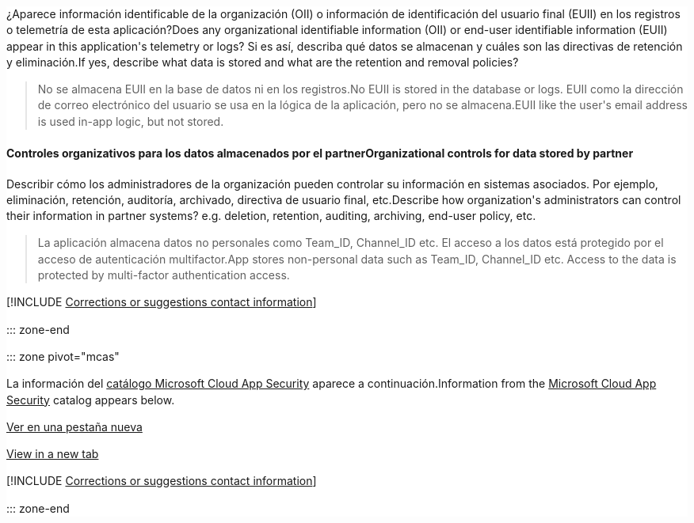 <span data-ttu-id="68e0a-144">¿Aparece información identificable de la organización (OII) o información de identificación del usuario final (EUII) en los registros o telemetría de esta aplicación?</span><span class="sxs-lookup"><span data-stu-id="68e0a-144">Does any organizational identifiable information (OII) or end-user identifiable information (EUII) appear in this application's telemetry or logs?</span></span> <span data-ttu-id="68e0a-145">Si es así, describa qué datos se almacenan y cuáles son las directivas de retención y eliminación.</span><span class="sxs-lookup"><span data-stu-id="68e0a-145">If yes, describe what data is stored and what are the retention and removal policies?</span></span>

><span data-ttu-id="68e0a-146">No se almacena EUII en la base de datos ni en los registros.</span><span class="sxs-lookup"><span data-stu-id="68e0a-146">No EUII is stored in the database or logs.</span></span> <span data-ttu-id="68e0a-147">EUII como la dirección de correo electrónico del usuario se usa en la lógica de la aplicación, pero no se almacena.</span><span class="sxs-lookup"><span data-stu-id="68e0a-147">EUII like the user's email address is used in-app logic, but not stored.</span></span>

#### <a name="organizational-controls-for-data-stored-by-partner"></a><span data-ttu-id="68e0a-148">Controles organizativos para los datos almacenados por el partner</span><span class="sxs-lookup"><span data-stu-id="68e0a-148">Organizational controls for data stored by partner</span></span>

<span data-ttu-id="68e0a-149">Describir cómo los administradores de la organización pueden controlar su información en sistemas asociados. Por ejemplo, eliminación, retención, auditoría, archivado, directiva de usuario final, etc.</span><span class="sxs-lookup"><span data-stu-id="68e0a-149">Describe how organization's administrators can control their information in partner systems? e.g. deletion, retention, auditing, archiving, end-user policy, etc.</span></span>

><span data-ttu-id="68e0a-150">La aplicación almacena datos no personales como Team_ID, Channel_ID etc. El acceso a los datos está protegido por el acceso de autenticación multifactor.</span><span class="sxs-lookup"><span data-stu-id="68e0a-150">App stores non-personal data such as Team_ID, Channel_ID etc. Access to the data is protected by multi-factor authentication access.</span></span>


[!INCLUDE [Corrections or suggestions contact information](../includes/corrections-or-suggestions.md)]

::: zone-end

::: zone pivot="mcas"

<span data-ttu-id="68e0a-151">La información del [catálogo Microsoft Cloud App Security](https://www.microsoft.com/enterprise-mobility-security/cloud-app-security) aparece a continuación.</span><span class="sxs-lookup"><span data-stu-id="68e0a-151">Information from the [Microsoft Cloud App Security](https://www.microsoft.com/enterprise-mobility-security/cloud-app-security) catalog appears below.</span></span>

<iframe height='1020' title='<span data-ttu-id="68e0a-152">Microsoft Cloud App Security Información</span><span class="sxs-lookup"><span data-stu-id="68e0a-152">Microsoft Cloud App Security Information</span></span>' src='https://appmcasinfoprod.azurewebsites.net/#/dashboard/10549' frameborder='no' style='width: 100%;'></iframe><span data-ttu-id="68e0a-153">

<a href="https://appmcasinfoprod.azurewebsites.net/#/dashboard/10549" target="_blank">Ver en una pestaña nueva</a></span><span class="sxs-lookup"><span data-stu-id="68e0a-153">

<a href="https://appmcasinfoprod.azurewebsites.net/#/dashboard/10549" target="_blank">View in a new tab</a></span></span>

[!INCLUDE [Corrections or suggestions contact information](../includes/corrections-or-suggestions.md)]

::: zone-end

